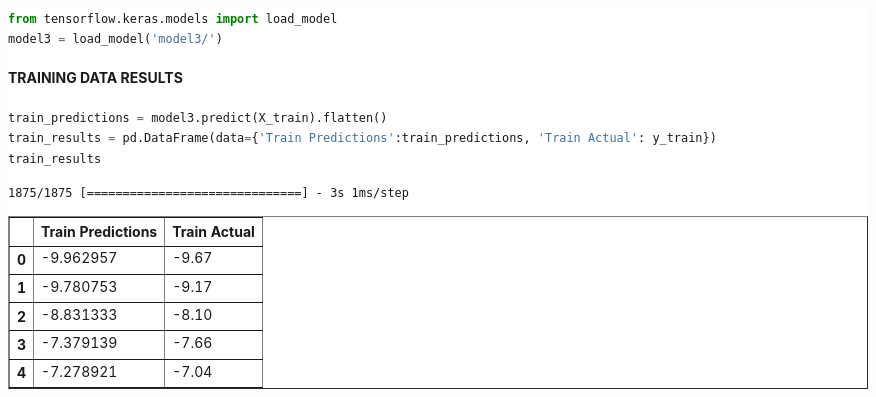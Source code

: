 ```python
from tensorflow.keras.models import load_model
model3 = load_model('model3/')
```

#### TRAINING DATA RESULTS


```python
train_predictions = model3.predict(X_train).flatten()
train_results = pd.DataFrame(data={'Train Predictions':train_predictions, 'Train Actual': y_train})
train_results
```

    1875/1875 [==============================] - 3s 1ms/step





<div>
<style scoped>
    .dataframe tbody tr th:only-of-type {
        vertical-align: middle;
    }

    <!-- .dataframe tbody tr th {
        vertical-align: top;
    }

    .dataframe thead th {
        text-align: right;
    } -->
</style>
<table border="1" class="dataframe">
  <thead>
    <tr style="text-align: right;">
      <th></th>
      <th>Train Predictions</th>
      <th>Train Actual</th>
    </tr>
  </thead>
  <tbody>
    <tr>
      <th>0</th>
      <td>-9.962957</td>
      <td>-9.67</td>
    </tr>
    <tr>
      <th>1</th>
      <td>-9.780753</td>
      <td>-9.17</td>
    </tr>
    <tr>
      <th>2</th>
      <td>-8.831333</td>
      <td>-8.10</td>
    </tr>
    <tr>
      <th>3</th>
      <td>-7.379139</td>
      <td>-7.66</td>
    </tr>
    <tr>
      <th>4</th>
      <td>-7.278921</td>
      <td>-7.04</td>
    </tr>
    <tr>